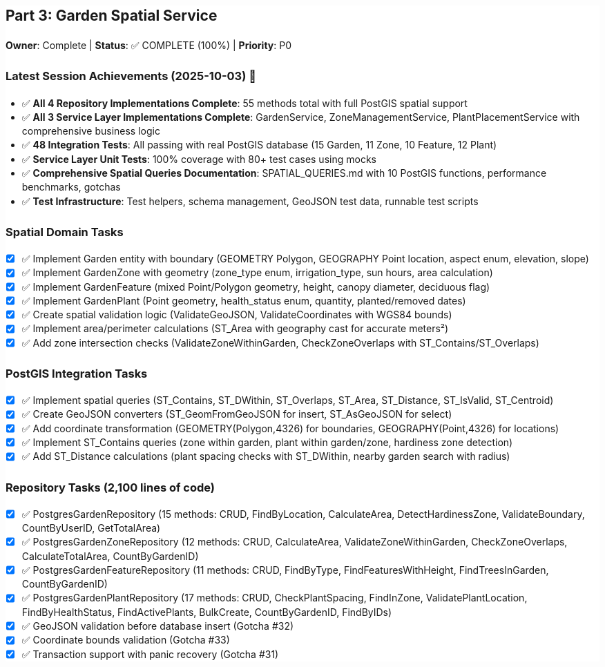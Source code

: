 
## Part 3: Garden Spatial Service
**Owner**: Complete | **Status**: ✅ COMPLETE (100%) | **Priority**: P0

### Latest Session Achievements (2025-10-03) 🎉
- ✅ **All 4 Repository Implementations Complete**: 55 methods total with full PostGIS spatial support
- ✅ **All 3 Service Layer Implementations Complete**: GardenService, ZoneManagementService, PlantPlacementService with comprehensive business logic
- ✅ **48 Integration Tests**: All passing with real PostGIS database (15 Garden, 11 Zone, 10 Feature, 12 Plant)
- ✅ **Service Layer Unit Tests**: 100% coverage with 80+ test cases using mocks
- ✅ **Comprehensive Spatial Queries Documentation**: SPATIAL_QUERIES.md with 10 PostGIS functions, performance benchmarks, gotchas
- ✅ **Test Infrastructure**: Test helpers, schema management, GeoJSON test data, runnable test scripts

### Spatial Domain Tasks
- [x] ✅ Implement Garden entity with boundary (GEOMETRY Polygon, GEOGRAPHY Point location, aspect enum, elevation, slope)
- [x] ✅ Implement GardenZone with geometry (zone_type enum, irrigation_type, sun hours, area calculation)
- [x] ✅ Implement GardenFeature (mixed Point/Polygon geometry, height, canopy diameter, deciduous flag)
- [x] ✅ Implement GardenPlant (Point geometry, health_status enum, quantity, planted/removed dates)
- [x] ✅ Create spatial validation logic (ValidateGeoJSON, ValidateCoordinates with WGS84 bounds)
- [x] ✅ Implement area/perimeter calculations (ST_Area with geography cast for accurate meters²)
- [x] ✅ Add zone intersection checks (ValidateZoneWithinGarden, CheckZoneOverlaps with ST_Contains/ST_Overlaps)

### PostGIS Integration Tasks
- [x] ✅ Implement spatial queries (ST_Contains, ST_DWithin, ST_Overlaps, ST_Area, ST_Distance, ST_IsValid, ST_Centroid)
- [x] ✅ Create GeoJSON converters (ST_GeomFromGeoJSON for insert, ST_AsGeoJSON for select)
- [x] ✅ Add coordinate transformation (GEOMETRY(Polygon,4326) for boundaries, GEOGRAPHY(Point,4326) for locations)
- [x] ✅ Implement ST_Contains queries (zone within garden, plant within garden/zone, hardiness zone detection)
- [x] ✅ Add ST_Distance calculations (plant spacing checks with ST_DWithin, nearby garden search with radius)

### Repository Tasks (2,100 lines of code)
- [x] ✅ PostgresGardenRepository (15 methods: CRUD, FindByLocation, CalculateArea, DetectHardinessZone, ValidateBoundary, CountByUserID, GetTotalArea)
- [x] ✅ PostgresGardenZoneRepository (12 methods: CRUD, CalculateArea, ValidateZoneWithinGarden, CheckZoneOverlaps, CalculateTotalArea, CountByGardenID)
- [x] ✅ PostgresGardenFeatureRepository (11 methods: CRUD, FindByType, FindFeaturesWithHeight, FindTreesInGarden, CountByGardenID)
- [x] ✅ PostgresGardenPlantRepository (17 methods: CRUD, CheckPlantSpacing, FindInZone, ValidatePlantLocation, FindByHealthStatus, FindActivePlants, BulkCreate, CountByGardenID, FindByIDs)
- [x] ✅ GeoJSON validation before database insert (Gotcha #32)
- [x] ✅ Coordinate bounds validation (Gotcha #33)
- [x] ✅ Transaction support with panic recovery (Gotcha #31)
